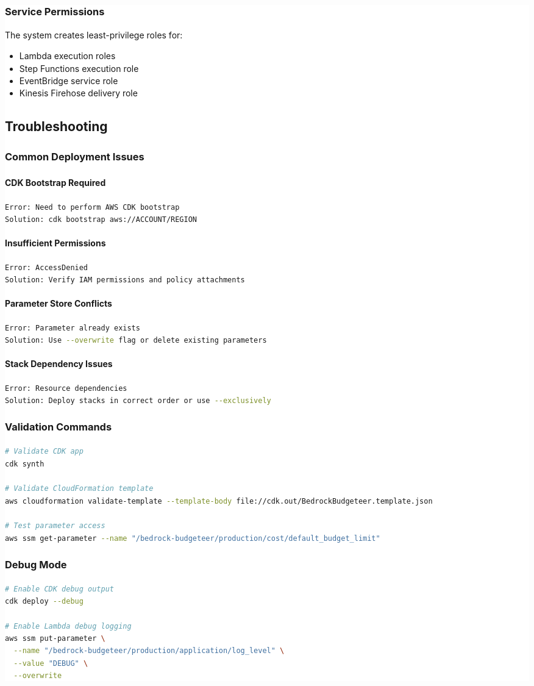 ### Service Permissions
The system creates least-privilege roles for:
- Lambda execution roles
- Step Functions execution role  
- EventBridge service role
- Kinesis Firehose delivery role

## Troubleshooting

### Common Deployment Issues

#### CDK Bootstrap Required
```bash
Error: Need to perform AWS CDK bootstrap
Solution: cdk bootstrap aws://ACCOUNT/REGION
```

#### Insufficient Permissions
```bash
Error: AccessDenied
Solution: Verify IAM permissions and policy attachments
```

#### Parameter Store Conflicts
```bash
Error: Parameter already exists
Solution: Use --overwrite flag or delete existing parameters
```

#### Stack Dependency Issues
```bash
Error: Resource dependencies
Solution: Deploy stacks in correct order or use --exclusively
```

### Validation Commands
```bash
# Validate CDK app
cdk synth

# Validate CloudFormation template
aws cloudformation validate-template --template-body file://cdk.out/BedrockBudgeteer.template.json

# Test parameter access
aws ssm get-parameter --name "/bedrock-budgeteer/production/cost/default_budget_limit"
```

### Debug Mode
```bash
# Enable CDK debug output
cdk deploy --debug

# Enable Lambda debug logging
aws ssm put-parameter \
  --name "/bedrock-budgeteer/production/application/log_level" \
  --value "DEBUG" \
  --overwrite
```
